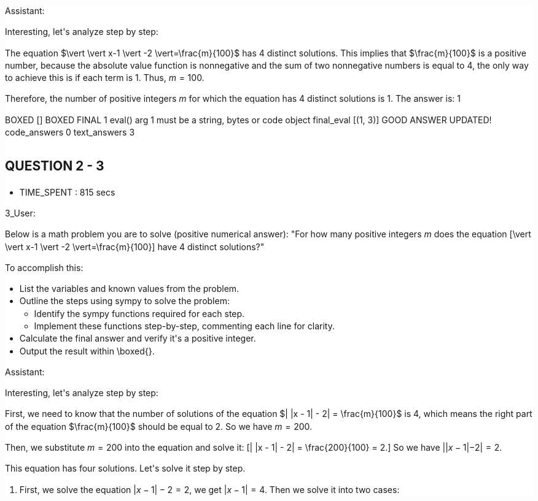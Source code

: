 Assistant:

Interesting, let's analyze step by step:



The equation $\vert \vert x-1 \vert -2 \vert=\frac{m}{100}$ has $4$ distinct solutions. This implies that $\frac{m}{100}$ is a positive number, because the absolute value function is nonnegative and the sum of two nonnegative numbers is equal to $4$, the only way to achieve this is if each term is $1$. Thus, $m = 100$.

Therefore, the number of positive integers $m$ for which the equation has $4$ distinct solutions is $1$.
The answer is: $1$

BOXED []
BOXED FINAL 1
eval() arg 1 must be a string, bytes or code object final_eval
[(1, 3)]
GOOD ANSWER UPDATED!
code_answers 0 text_answers 3



## QUESTION 2 - 3 
- TIME_SPENT : 815 secs

3_User:

Below is a math problem you are to solve (positive numerical answer):
"For how many positive integers $m$ does the equation \[\vert \vert x-1 \vert -2 \vert=\frac{m}{100}\] have $4$ distinct solutions?"

To accomplish this:
- List the variables and known values from the problem.
- Outline the steps using sympy to solve the problem:
  * Identify the sympy functions required for each step.
  * Implement these functions step-by-step, commenting each line for clarity.
- Calculate the final answer and verify it's a positive integer.
- Output the result within \boxed{}.

Assistant:

Interesting, let's analyze step by step:



First, we need to know that the number of solutions of the equation $| |x - 1| - 2| = \frac{m}{100}$ is 4, which means the right part of the equation $\frac{m}{100}$ should be equal to 2. So we have $m = 200$.

Then, we substitute $m = 200$ into the equation and solve it:
\[| |x - 1| - 2| = \frac{200}{100} = 2.\]
So we have $| |x - 1| - 2| = 2$.

This equation has four solutions. Let's solve it step by step.

1. First, we solve the equation $|x - 1| - 2 = 2$, we get $|x - 1| = 4$. Then we solve it into two cases:
